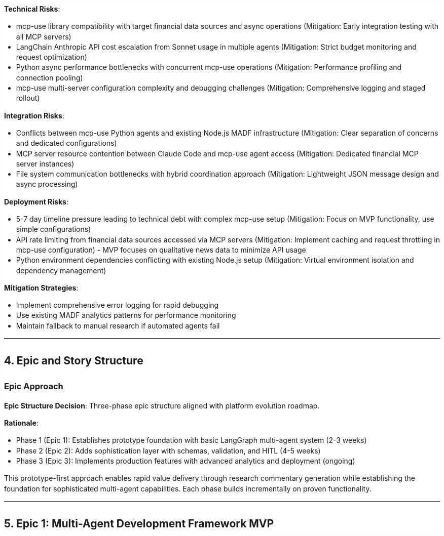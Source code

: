 **Technical Risks**:
- mcp-use library compatibility with target financial data sources and async operations (Mitigation: Early integration testing with all MCP servers)
- LangChain Anthropic API cost escalation from Sonnet usage in multiple agents (Mitigation: Strict budget monitoring and request optimization)
- Python async performance bottlenecks with concurrent mcp-use operations (Mitigation: Performance profiling and connection pooling)
- mcp-use multi-server configuration complexity and debugging challenges (Mitigation: Comprehensive logging and staged rollout)

**Integration Risks**:
- Conflicts between mcp-use Python agents and existing Node.js MADF infrastructure (Mitigation: Clear separation of concerns and dedicated configurations)
- MCP server resource contention between Claude Code and mcp-use agent access (Mitigation: Dedicated financial MCP server instances)
- File system communication bottlenecks with hybrid coordination approach (Mitigation: Lightweight JSON message design and async processing)

**Deployment Risks**:
- 5-7 day timeline pressure leading to technical debt with complex mcp-use setup (Mitigation: Focus on MVP functionality, use simple configurations)
- API rate limiting from financial data sources accessed via MCP servers (Mitigation: Implement caching and request throttling in mcp-use configuration) - MVP focuses on qualitative news data to minimize API usage
- Python environment dependencies conflicting with existing Node.js setup (Mitigation: Virtual environment isolation and dependency management)

**Mitigation Strategies**:
- Implement comprehensive error logging for rapid debugging
- Use existing MADF analytics patterns for performance monitoring
- Maintain fallback to manual research if automated agents fail

---

## 4. Epic and Story Structure

### Epic Approach

**Epic Structure Decision**: Three-phase epic structure aligned with platform evolution roadmap.

**Rationale**:
- Phase 1 (Epic 1): Establishes prototype foundation with basic LangGraph multi-agent system (2-3 weeks)
- Phase 2 (Epic 2): Adds sophistication layer with schemas, validation, and HITL (4-5 weeks)
- Phase 3 (Epic 3): Implements production features with advanced analytics and deployment (ongoing)

This prototype-first approach enables rapid value delivery through research commentary generation while establishing the foundation for sophisticated multi-agent capabilities. Each phase builds incrementally on proven functionality.

---

## 5. Epic 1: Multi-Agent Development Framework MVP
